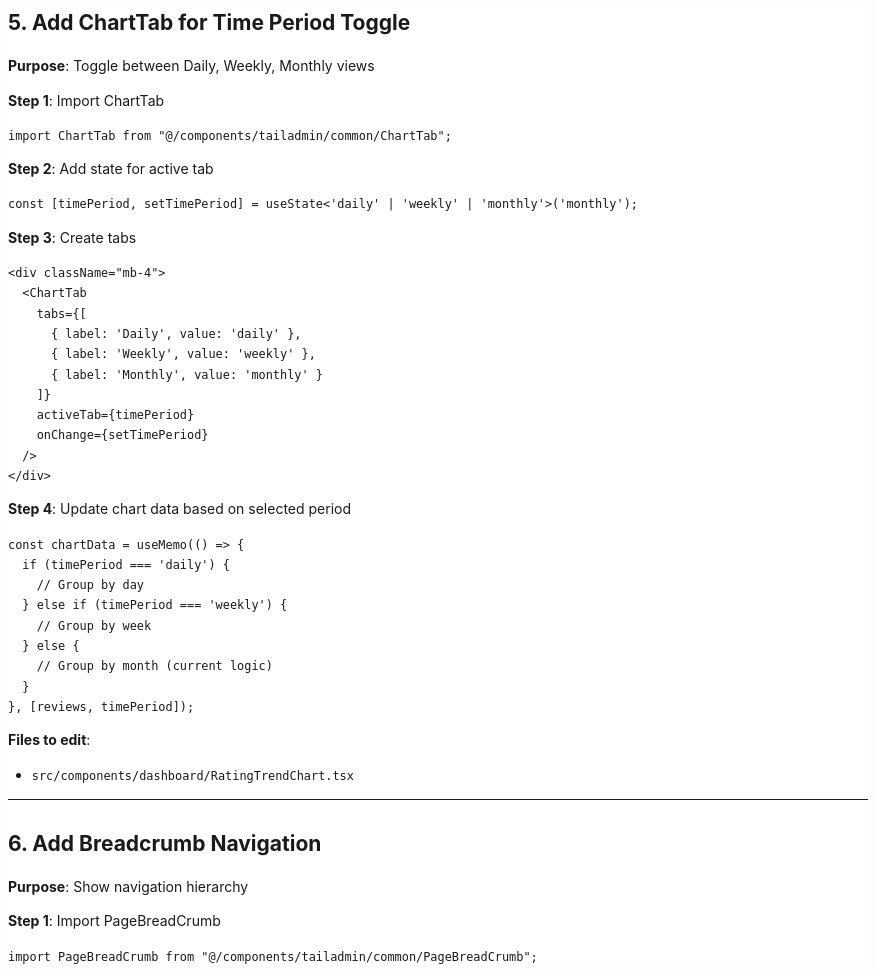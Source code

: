 
## 5. Add ChartTab for Time Period Toggle

**Purpose**: Toggle between Daily, Weekly, Monthly views

**Step 1**: Import ChartTab
```tsx
import ChartTab from "@/components/tailadmin/common/ChartTab";
```

**Step 2**: Add state for active tab
```tsx
const [timePeriod, setTimePeriod] = useState<'daily' | 'weekly' | 'monthly'>('monthly');
```

**Step 3**: Create tabs
```tsx
<div className="mb-4">
  <ChartTab
    tabs={[
      { label: 'Daily', value: 'daily' },
      { label: 'Weekly', value: 'weekly' },
      { label: 'Monthly', value: 'monthly' }
    ]}
    activeTab={timePeriod}
    onChange={setTimePeriod}
  />
</div>
```

**Step 4**: Update chart data based on selected period
```tsx
const chartData = useMemo(() => {
  if (timePeriod === 'daily') {
    // Group by day
  } else if (timePeriod === 'weekly') {
    // Group by week
  } else {
    // Group by month (current logic)
  }
}, [reviews, timePeriod]);
```

**Files to edit**:
- `src/components/dashboard/RatingTrendChart.tsx`

---

## 6. Add Breadcrumb Navigation

**Purpose**: Show navigation hierarchy

**Step 1**: Import PageBreadCrumb
```tsx
import PageBreadCrumb from "@/components/tailadmin/common/PageBreadCrumb";
```

